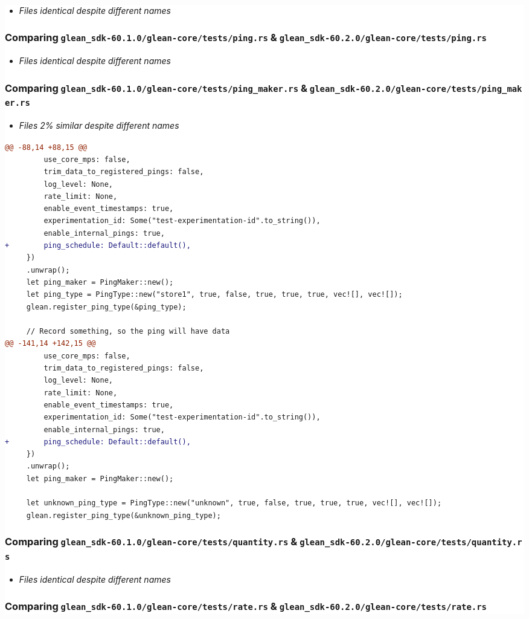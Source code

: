  * *Files identical despite different names*

### Comparing `glean_sdk-60.1.0/glean-core/tests/ping.rs` & `glean_sdk-60.2.0/glean-core/tests/ping.rs`

 * *Files identical despite different names*

### Comparing `glean_sdk-60.1.0/glean-core/tests/ping_maker.rs` & `glean_sdk-60.2.0/glean-core/tests/ping_maker.rs`

 * *Files 2% similar despite different names*

```diff
@@ -88,14 +88,15 @@
         use_core_mps: false,
         trim_data_to_registered_pings: false,
         log_level: None,
         rate_limit: None,
         enable_event_timestamps: true,
         experimentation_id: Some("test-experimentation-id".to_string()),
         enable_internal_pings: true,
+        ping_schedule: Default::default(),
     })
     .unwrap();
     let ping_maker = PingMaker::new();
     let ping_type = PingType::new("store1", true, false, true, true, true, vec![], vec![]);
     glean.register_ping_type(&ping_type);
 
     // Record something, so the ping will have data
@@ -141,14 +142,15 @@
         use_core_mps: false,
         trim_data_to_registered_pings: false,
         log_level: None,
         rate_limit: None,
         enable_event_timestamps: true,
         experimentation_id: Some("test-experimentation-id".to_string()),
         enable_internal_pings: true,
+        ping_schedule: Default::default(),
     })
     .unwrap();
     let ping_maker = PingMaker::new();
 
     let unknown_ping_type = PingType::new("unknown", true, false, true, true, true, vec![], vec![]);
     glean.register_ping_type(&unknown_ping_type);
```

### Comparing `glean_sdk-60.1.0/glean-core/tests/quantity.rs` & `glean_sdk-60.2.0/glean-core/tests/quantity.rs`

 * *Files identical despite different names*

### Comparing `glean_sdk-60.1.0/glean-core/tests/rate.rs` & `glean_sdk-60.2.0/glean-core/tests/rate.rs`
